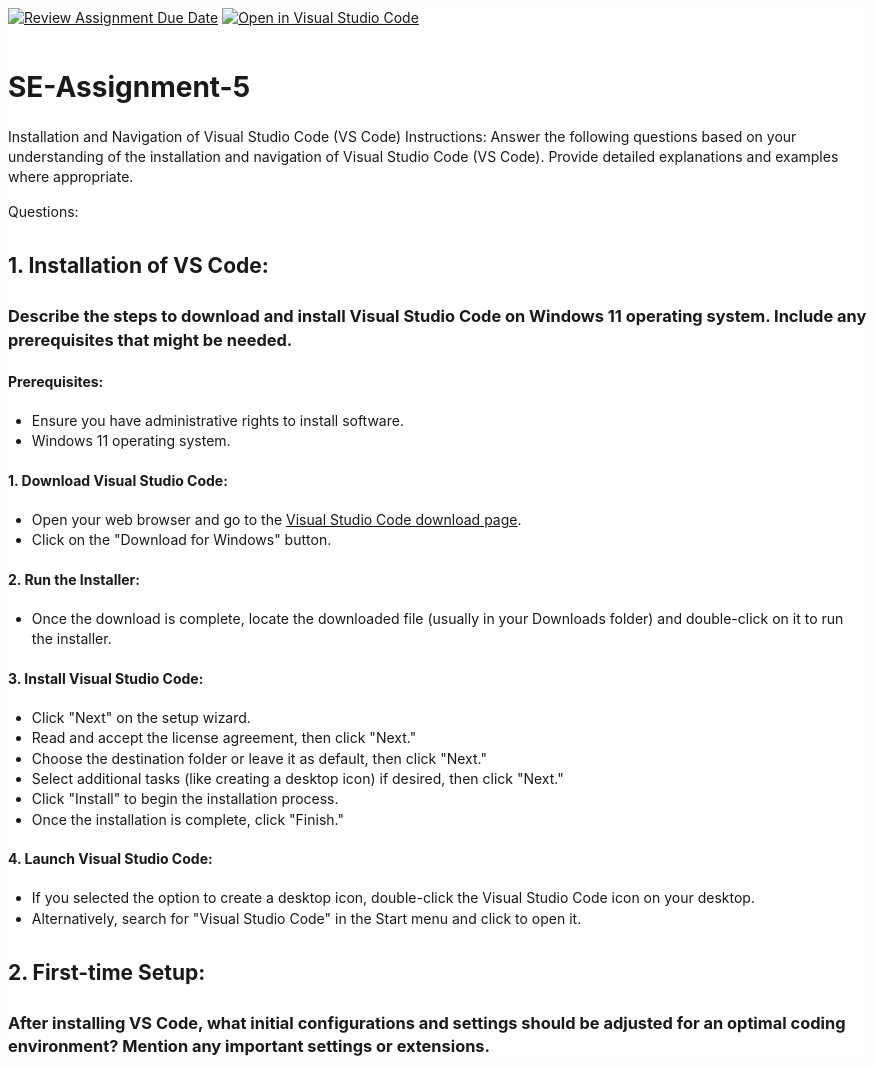 [![Review Assignment Due Date](https://classroom.github.com/assets/deadline-readme-button-24ddc0f5d75046c5622901739e7c5dd533143b0c8e959d652212380cedb1ea36.svg)](https://classroom.github.com/a/XoLGRbHq)
[![Open in Visual Studio Code](https://classroom.github.com/assets/open-in-vscode-718a45dd9cf7e7f842a935f5ebbe5719a5e09af4491e668f4dbf3b35d5cca122.svg)](https://classroom.github.com/online_ide?assignment_repo_id=15243791&assignment_repo_type=AssignmentRepo)
# SE-Assignment-5
Installation and Navigation of Visual Studio Code (VS Code)
 Instructions:
Answer the following questions based on your understanding of the installation and navigation of Visual Studio Code (VS Code). Provide detailed explanations and examples where appropriate.

 Questions:

## 1. Installation of VS Code:
   ### Describe the steps to download and install Visual Studio Code on Windows 11 operating system. Include any prerequisites that might be needed.

   #### Prerequisites:
   - Ensure you have administrative rights to install software.
   - Windows 11 operating system.

   #### 1. Download Visual Studio Code:
   - Open your web browser and go to the [Visual Studio Code download page](https://code.visualstudio.com/).
   - Click on the "Download for Windows" button.

  #### 2. Run the Installer:
   - Once the download is complete, locate the downloaded file (usually in your Downloads folder) and double-click on it to run the installer.

  #### 3. Install Visual Studio Code:
   - Click "Next" on the setup wizard.
   - Read and accept the license agreement, then click "Next."
   - Choose the destination folder or leave it as default, then click "Next."
   - Select additional tasks (like creating a desktop icon) if desired, then click "Next."
   - Click "Install" to begin the installation process.
   - Once the installation is complete, click "Finish."
   
   #### 4. Launch Visual Studio Code:
   - If you selected the option to create a desktop icon, double-click the Visual Studio Code icon on your desktop.
   - Alternatively, search for "Visual Studio Code" in the Start menu and click to open it.

## 2. First-time Setup:
   ### After installing VS Code, what initial configurations and settings should be adjusted for an optimal coding environment? Mention any important settings or extensions.
